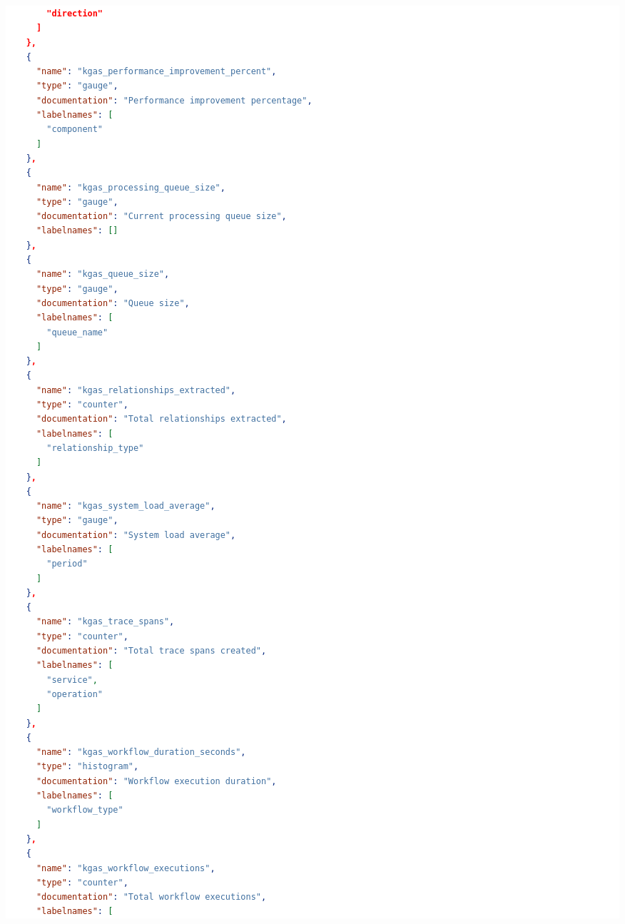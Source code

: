 ```json
        "direction"
      ]
    },
    {
      "name": "kgas_performance_improvement_percent",
      "type": "gauge",
      "documentation": "Performance improvement percentage",
      "labelnames": [
        "component"
      ]
    },
    {
      "name": "kgas_processing_queue_size",
      "type": "gauge",
      "documentation": "Current processing queue size",
      "labelnames": []
    },
    {
      "name": "kgas_queue_size",
      "type": "gauge",
      "documentation": "Queue size",
      "labelnames": [
        "queue_name"
      ]
    },
    {
      "name": "kgas_relationships_extracted",
      "type": "counter",
      "documentation": "Total relationships extracted",
      "labelnames": [
        "relationship_type"
      ]
    },
    {
      "name": "kgas_system_load_average",
      "type": "gauge",
      "documentation": "System load average",
      "labelnames": [
        "period"
      ]
    },
    {
      "name": "kgas_trace_spans",
      "type": "counter",
      "documentation": "Total trace spans created",
      "labelnames": [
        "service",
        "operation"
      ]
    },
    {
      "name": "kgas_workflow_duration_seconds",
      "type": "histogram",
      "documentation": "Workflow execution duration",
      "labelnames": [
        "workflow_type"
      ]
    },
    {
      "name": "kgas_workflow_executions",
      "type": "counter",
      "documentation": "Total workflow executions",
      "labelnames": [
```